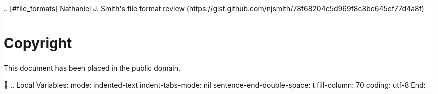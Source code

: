 .. \[\#file\_formats\] Nathaniel J. Smith's file format review
(https://gist.github.com/njsmith/78f68204c5d969f8c8bc645ef77d4a8f)

Copyright
=========

This document has been placed in the public domain.

 .. Local Variables: mode: indented-text indent-tabs-mode: nil
sentence-end-double-space: t fill-column: 70 coding: utf-8 End:
